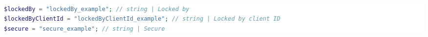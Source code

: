 ```php
$lockedBy = "lockedBy_example"; // string | Locked by
$lockedByClientId = "lockedByClientId_example"; // string | Locked by client ID
$secure = "secure_example"; // string | Secure
